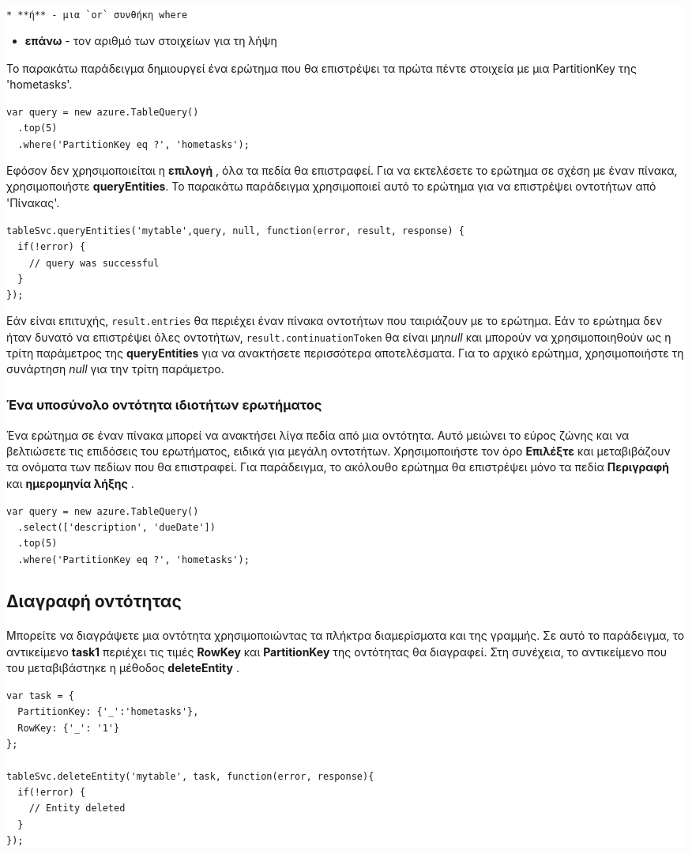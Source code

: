     * **ή** - μια `or` συνθήκη where

* **επάνω** - τον αριθμό των στοιχείων για τη λήψη


Το παρακάτω παράδειγμα δημιουργεί ένα ερώτημα που θα επιστρέψει τα πρώτα πέντε στοιχεία με μια PartitionKey της 'hometasks'.

    var query = new azure.TableQuery()
      .top(5)
      .where('PartitionKey eq ?', 'hometasks');

Εφόσον δεν χρησιμοποιείται η **επιλογή** , όλα τα πεδία θα επιστραφεί. Για να εκτελέσετε το ερώτημα σε σχέση με έναν πίνακα, χρησιμοποιήστε **queryEntities**. Το παρακάτω παράδειγμα χρησιμοποιεί αυτό το ερώτημα για να επιστρέψει οντοτήτων από 'Πίνακας'.

    tableSvc.queryEntities('mytable',query, null, function(error, result, response) {
      if(!error) {
        // query was successful
      }
    });

Εάν είναι επιτυχής, `result.entries` θα περιέχει έναν πίνακα οντοτήτων που ταιριάζουν με το ερώτημα. Εάν το ερώτημα δεν ήταν δυνατό να επιστρέψει όλες οντοτήτων, `result.continuationToken` θα είναι μη*null* και μπορούν να χρησιμοποιηθούν ως η τρίτη παράμετρος της **queryEntities** για να ανακτήσετε περισσότερα αποτελέσματα. Για το αρχικό ερώτημα, χρησιμοποιήστε τη συνάρτηση *null* για την τρίτη παράμετρο.

### <a name="query-a-subset-of-entity-properties"></a>Ένα υποσύνολο οντότητα ιδιοτήτων ερωτήματος

Ένα ερώτημα σε έναν πίνακα μπορεί να ανακτήσει λίγα πεδία από μια οντότητα.
Αυτό μειώνει το εύρος ζώνης και να βελτιώσετε τις επιδόσεις του ερωτήματος, ειδικά για μεγάλη οντοτήτων. Χρησιμοποιήστε τον όρο **Επιλέξτε** και μεταβιβάζουν τα ονόματα των πεδίων που θα επιστραφεί. Για παράδειγμα, το ακόλουθο ερώτημα θα επιστρέψει μόνο τα πεδία **Περιγραφή** και **ημερομηνία λήξης** .

    var query = new azure.TableQuery()
      .select(['description', 'dueDate'])
      .top(5)
      .where('PartitionKey eq ?', 'hometasks');

## <a name="delete-an-entity"></a>Διαγραφή οντότητας

Μπορείτε να διαγράψετε μια οντότητα χρησιμοποιώντας τα πλήκτρα διαμερίσματα και της γραμμής. Σε αυτό το παράδειγμα, το αντικείμενο **task1** περιέχει τις τιμές **RowKey** και **PartitionKey** της οντότητας θα διαγραφεί. Στη συνέχεια, το αντικείμενο που του μεταβιβάστηκε η μέθοδος **deleteEntity** .

    var task = {
      PartitionKey: {'_':'hometasks'},
      RowKey: {'_': '1'}
    };

    tableSvc.deleteEntity('mytable', task, function(error, response){
      if(!error) {
        // Entity deleted
      }
    });


  [Azure αποθήκευσης SDK για κόμβου]: https://github.com/Azure/azure-storage-node
  [OData.org]: http://www.odata.org/
  [Using the REST API]: http://msdn.microsoft.com/library/azure/hh264518.aspx
  [Azure Portal]: portal.azure.com
  [Node.js Cloud Service]: ../cloud-services-nodejs-develop-deploy-app.md
  [Ιστολόγιο ομάδας Azure χώρου αποθήκευσης]: http://blogs.msdn.com/b/windowsazurestorage/
  [Website with WebMatrix]: ../web-sites-nodejs-use-webmatrix.md
  [Node.js Cloud Service with Storage]: ../storage-nodejs-use-table-storage-cloud-service-app.md
  [Node.js εφαρμογής web με την υπηρεσία πίνακα Azure]: ../storage-nodejs-use-table-storage-web-site.md
  [Create and deploy a Node.js application to an Azure website]: ../web-sites-nodejs-develop-deploy-mac.md